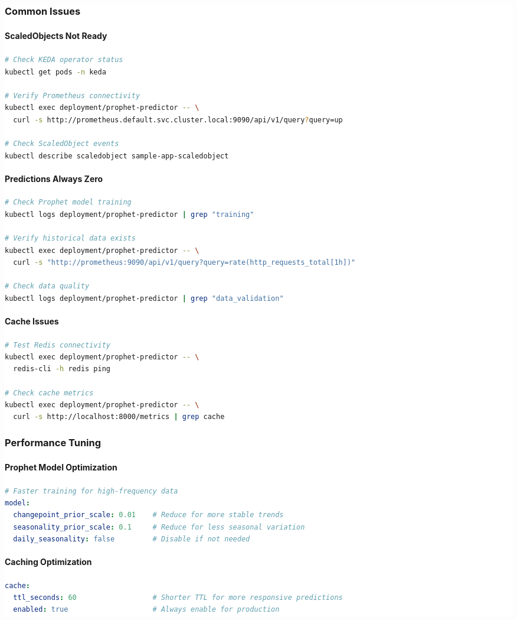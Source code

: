 ### **Common Issues**

#### **ScaledObjects Not Ready**
```bash
# Check KEDA operator status
kubectl get pods -n keda

# Verify Prometheus connectivity  
kubectl exec deployment/prophet-predictor -- \
  curl -s http://prometheus.default.svc.cluster.local:9090/api/v1/query?query=up

# Check ScaledObject events
kubectl describe scaledobject sample-app-scaledobject
```

#### **Predictions Always Zero**
```bash
# Check Prophet model training
kubectl logs deployment/prophet-predictor | grep "training"

# Verify historical data exists
kubectl exec deployment/prophet-predictor -- \
  curl -s "http://prometheus:9090/api/v1/query?query=rate(http_requests_total[1h])"

# Check data quality  
kubectl logs deployment/prophet-predictor | grep "data_validation"
```

#### **Cache Issues**  
```bash
# Test Redis connectivity
kubectl exec deployment/prophet-predictor -- \
  redis-cli -h redis ping

# Check cache metrics
kubectl exec deployment/prophet-predictor -- \
  curl -s http://localhost:8000/metrics | grep cache
```

### **Performance Tuning**

#### **Prophet Model Optimization**
```yaml
# Faster training for high-frequency data
model:
  changepoint_prior_scale: 0.01    # Reduce for more stable trends
  seasonality_prior_scale: 0.1     # Reduce for less seasonal variation
  daily_seasonality: false         # Disable if not needed
```

#### **Caching Optimization**  
```yaml
cache:
  ttl_seconds: 60                  # Shorter TTL for more responsive predictions
  enabled: true                    # Always enable for production
```
